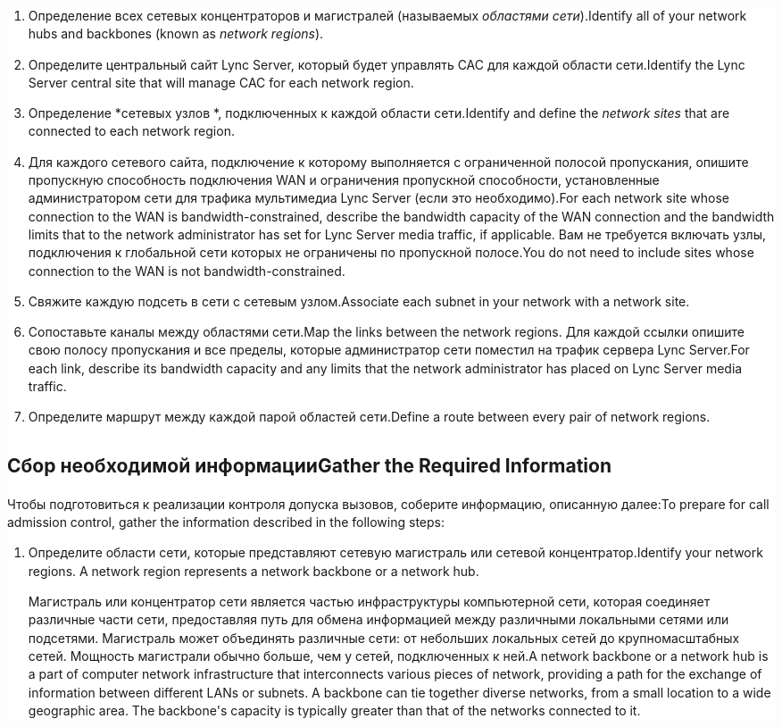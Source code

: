 1.  <span data-ttu-id="273f3-106">Определение всех сетевых концентраторов и магистралей (называемых *областями сети*).</span><span class="sxs-lookup"><span data-stu-id="273f3-106">Identify all of your network hubs and backbones (known as *network regions*).</span></span>

2.  <span data-ttu-id="273f3-107">Определите центральный сайт Lync Server, который будет управлять CAC для каждой области сети.</span><span class="sxs-lookup"><span data-stu-id="273f3-107">Identify the Lync Server central site that will manage CAC for each network region.</span></span>

3.  <span data-ttu-id="273f3-108">Определение \*сетевых узлов \*, подключенных к каждой области сети.</span><span class="sxs-lookup"><span data-stu-id="273f3-108">Identify and define the *network sites* that are connected to each network region.</span></span>

4.  <span data-ttu-id="273f3-109">Для каждого сетевого сайта, подключение к которому выполняется с ограниченной полосой пропускания, опишите пропускную способность подключения WAN и ограничения пропускной способности, установленные администратором сети для трафика мультимедиа Lync Server (если это необходимо).</span><span class="sxs-lookup"><span data-stu-id="273f3-109">For each network site whose connection to the WAN is bandwidth-constrained, describe the bandwidth capacity of the WAN connection and the bandwidth limits that to the network administrator has set for Lync Server media traffic, if applicable.</span></span> <span data-ttu-id="273f3-110">Вам не требуется включать узлы, подключения к глобальной сети которых не ограничены по пропускной полосе.</span><span class="sxs-lookup"><span data-stu-id="273f3-110">You do not need to include sites whose connection to the WAN is not bandwidth-constrained.</span></span>

5.  <span data-ttu-id="273f3-111">Свяжите каждую подсеть в сети с сетевым узлом.</span><span class="sxs-lookup"><span data-stu-id="273f3-111">Associate each subnet in your network with a network site.</span></span>

6.  <span data-ttu-id="273f3-112">Сопоставьте каналы между областями сети.</span><span class="sxs-lookup"><span data-stu-id="273f3-112">Map the links between the network regions.</span></span> <span data-ttu-id="273f3-113">Для каждой ссылки опишите свою полосу пропускания и все пределы, которые администратор сети поместил на трафик сервера Lync Server.</span><span class="sxs-lookup"><span data-stu-id="273f3-113">For each link, describe its bandwidth capacity and any limits that the network administrator has placed on Lync Server media traffic.</span></span>

7.  <span data-ttu-id="273f3-114">Определите маршрут между каждой парой областей сети.</span><span class="sxs-lookup"><span data-stu-id="273f3-114">Define a route between every pair of network regions.</span></span>

<div>

## <a name="gather-the-required-information"></a><span data-ttu-id="273f3-115">Сбор необходимой информации</span><span class="sxs-lookup"><span data-stu-id="273f3-115">Gather the Required Information</span></span>

<span data-ttu-id="273f3-116">Чтобы подготовиться к реализации контроля допуска вызовов, соберите информацию, описанную далее:</span><span class="sxs-lookup"><span data-stu-id="273f3-116">To prepare for call admission control, gather the information described in the following steps:</span></span>

1.  <span data-ttu-id="273f3-p104">Определите области сети, которые представляют сетевую магистраль или сетевой концентратор.</span><span class="sxs-lookup"><span data-stu-id="273f3-p104">Identify your network regions. A network region represents a network backbone or a network hub.</span></span>
    
    <span data-ttu-id="273f3-p105">Магистраль или концентратор сети является частью инфраструктуры компьютерной сети, которая соединяет различные части сети, предоставляя путь для обмена информацией между различными локальными сетями или подсетями. Магистраль может объединять различные сети: от небольших локальных сетей до крупномасштабных сетей. Мощность магистрали обычно больше, чем у сетей, подключенных к ней.</span><span class="sxs-lookup"><span data-stu-id="273f3-p105">A network backbone or a network hub is a part of computer network infrastructure that interconnects various pieces of network, providing a path for the exchange of information between different LANs or subnets. A backbone can tie together diverse networks, from a small location to a wide geographic area. The backbone's capacity is typically greater than that of the networks connected to it.</span></span>
    